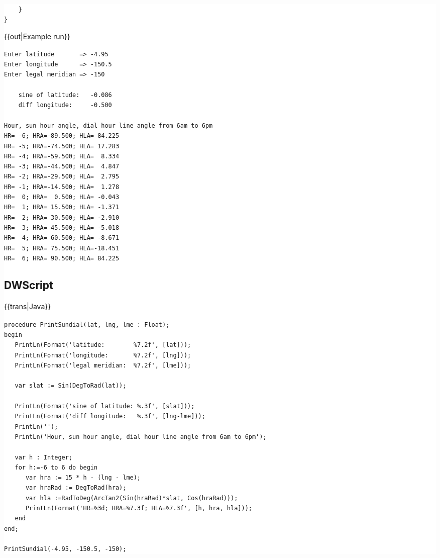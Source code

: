 ```d
    }
}
```

{{out|Example run}}

```txt
Enter latitude       => -4.95
Enter longitude      => -150.5
Enter legal meridian => -150

    sine of latitude:   -0.086
    diff longitude:     -0.500

Hour, sun hour angle, dial hour line angle from 6am to 6pm
HR= -6; HRA=-89.500; HLA= 84.225
HR= -5; HRA=-74.500; HLA= 17.283
HR= -4; HRA=-59.500; HLA=  8.334
HR= -3; HRA=-44.500; HLA=  4.847
HR= -2; HRA=-29.500; HLA=  2.795
HR= -1; HRA=-14.500; HLA=  1.278
HR=  0; HRA=  0.500; HLA= -0.043
HR=  1; HRA= 15.500; HLA= -1.371
HR=  2; HRA= 30.500; HLA= -2.910
HR=  3; HRA= 45.500; HLA= -5.018
HR=  4; HRA= 60.500; HLA= -8.671
HR=  5; HRA= 75.500; HLA=-18.451
HR=  6; HRA= 90.500; HLA= 84.225

```



## DWScript

{{trans|Java}}

```delphi
procedure PrintSundial(lat, lng, lme : Float);
begin
   PrintLn(Format('latitude:        %7.2f', [lat]));
   PrintLn(Format('longitude:       %7.2f', [lng]));
   PrintLn(Format('legal meridian:  %7.2f', [lme]));

   var slat := Sin(DegToRad(lat));

   PrintLn(Format('sine of latitude: %.3f', [slat]));
   PrintLn(Format('diff longitude:   %.3f', [lng-lme]));
   PrintLn('');
   PrintLn('Hour, sun hour angle, dial hour line angle from 6am to 6pm');

   var h : Integer;
   for h:=-6 to 6 do begin
      var hra := 15 * h - (lng - lme);
      var hraRad := DegToRad(hra);
      var hla :=RadToDeg(ArcTan2(Sin(hraRad)*slat, Cos(hraRad)));
      PrintLn(Format('HR=%3d; HRA=%7.3f; HLA=%7.3f', [h, hra, hla]));
   end
end;

PrintSundial(-4.95, -150.5, -150);
```
